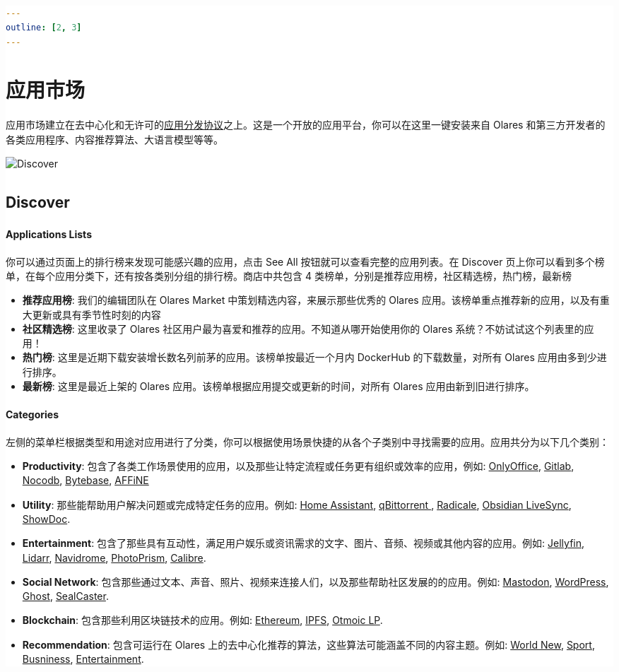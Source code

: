 ```yaml
---
outline: [2, 3]
---
```


# 应用市场

应用市场建立在去中心化和无许可的[应用分发协议](/overview/protocol/market.md)之上。这是一个开放的应用平台，你可以在这里一键安装来自 Olares 和第三方开发者的各类应用程序、内容推荐算法、大语言模型等等。

![Discover](/images/how-to/olares/market/discover.jpg)

## Discover

#### **Applications Lists**

你可以通过页面上的排行榜来发现可能感兴趣的应用，点击 See All 按钮就可以查看完整的应用列表。在 Discover 页上你可以看到多个榜单，在每个应用分类下，还有按各类别分组的排行榜。商店中共包含 4 类榜单，分别是推荐应用榜，社区精选榜，热门榜，最新榜

- **推荐应用榜**: 我们的编辑团队在 Olares Market 中策划精选内容，来展示那些优秀的 Olares 应用。该榜单重点推荐新的应用，以及有重大更新或具有季节性时刻的内容
- **社区精选榜**: 这里收录了 Olares 社区用户最为喜爱和推荐的应用。不知道从哪开始使用你的 Olares 系统？不妨试试这个列表里的应用！
- **热门榜**: 这里是近期下载安装增长数名列前茅的应用。该榜单按最近一个月内 DockerHub 的下载数量，对所有 Olares 应用由多到少进行排序。
- **最新榜**: 这里是最近上架的 Olares 应用。该榜单根据应用提交或更新的时间，对所有 Olares 应用由新到旧进行排序。

#### **Categories**

左侧的菜单栏根据类型和用途对应用进行了分类，你可以根据使用场景快捷的从各个子类别中寻找需要的应用。应用共分为以下几个类别：

- **Productivity**: 包含了各类工作场景使用的应用，以及那些让特定流程或任务更有组织或效率的应用，例如: [OnlyOffice](https://market.olares.com//app/onlyoffice), [Gitlab](https://market.olares.com//app/gitlabfusion), [Nocodb](https://market.olares.com//app/nocodb), [Bytebase](https://market.olares.com//app/bytebase), [AFFiNE](https://market.olares.com//app/affine)

- **Utility**: 那些能帮助用户解决问题或完成特定任务的应用。例如: [Home Assistant](https://market.olares.com//app/homeassistant), [qBittorrent
  ](https://market.olares.com//app/qbittorrent), [Radicale](https://market.olares.com//app/radicale), [Obsidian LiveSync](https://market.olares.com//app/obsidian), [ShowDoc](https://market.olares.com//app/showdoc).

- **Entertainment**: 包含了那些具有互动性，满足用户娱乐或资讯需求的文字、图片、音频、视频或其他内容的应用。例如: [Jellyfin](https://market.olares.com//app/jellyfin), [Lidarr](https://market.olares.com//app/lidarr), [Navidrome](https://market.olares.com//app/navidrome), [PhotoPrism](https://market.olares.com//app/photoprism), [Calibre](https://market.olares.com//app/calibre).

- **Social Network**: 包含那些通过文本、声音、照片、视频来连接人们，以及那些帮助社区发展的的应用。例如: [Mastodon](https://market.olares.com//app/mastodon), [WordPress](https://market.olares.com//app/wordpress), [Ghost](https://market.olares.com//app/ghost), [SealCaster](https://market.olares.com//app/sealcaster).

- **Blockchain**: 包含那些利用区块链技术的应用。例如: [Ethereum](https://market.olares.com//app/geth), [IPFS](https://market.olares.com//app/ipfs), [Otmoic LP](https://market.olares.com//app/otmoiclp).

- **Recommendation**: 包含可运行在 Olares 上的去中心化推荐的算法，这些算法可能涵盖不同的内容主题。例如: [World New](https://market.olares.com//recommend/r4world), [Sport](https://market.olares.com//recommend/r4sport), [Busniness](https://market.olares.com//recommend/r4business), [Entertainment](https://market.olares.com//recommend/r4entertainment).
